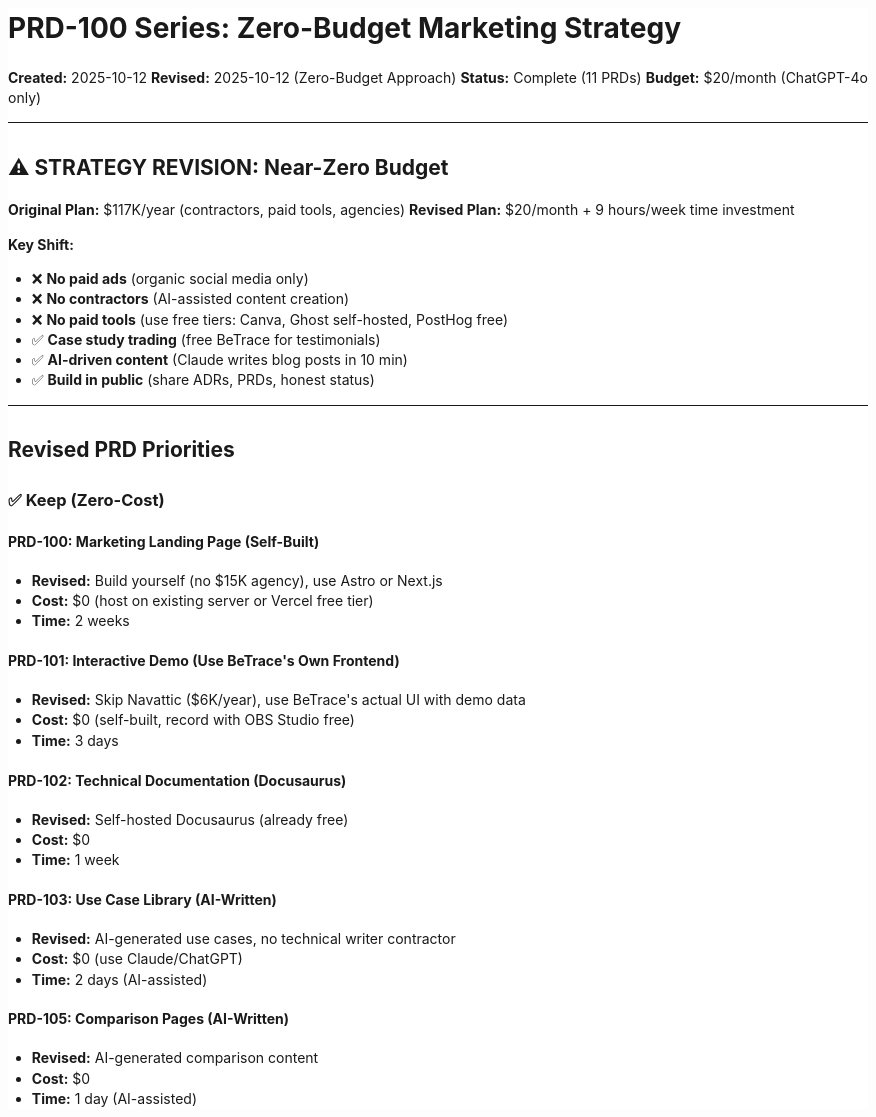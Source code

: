 # PRD-100 Series: Zero-Budget Marketing Strategy

**Created:** 2025-10-12
**Revised:** 2025-10-12 (Zero-Budget Approach)
**Status:** Complete (11 PRDs)
**Budget:** $20/month (ChatGPT-4o only)

---

## ⚠️ STRATEGY REVISION: Near-Zero Budget

**Original Plan:** $117K/year (contractors, paid tools, agencies)
**Revised Plan:** $20/month + 9 hours/week time investment

**Key Shift:**
- ❌ **No paid ads** (organic social media only)
- ❌ **No contractors** (AI-assisted content creation)
- ❌ **No paid tools** (use free tiers: Canva, Ghost self-hosted, PostHog free)
- ✅ **Case study trading** (free BeTrace for testimonials)
- ✅ **AI-driven content** (Claude writes blog posts in 10 min)
- ✅ **Build in public** (share ADRs, PRDs, honest status)

---

## Revised PRD Priorities

### ✅ Keep (Zero-Cost)

#### PRD-100: Marketing Landing Page (Self-Built)
- **Revised:** Build yourself (no $15K agency), use Astro or Next.js
- **Cost:** $0 (host on existing server or Vercel free tier)
- **Time:** 2 weeks

#### PRD-101: Interactive Demo (Use BeTrace's Own Frontend)
- **Revised:** Skip Navattic ($6K/year), use BeTrace's actual UI with demo data
- **Cost:** $0 (self-built, record with OBS Studio free)
- **Time:** 3 days

#### PRD-102: Technical Documentation (Docusaurus)
- **Revised:** Self-hosted Docusaurus (already free)
- **Cost:** $0
- **Time:** 1 week

#### PRD-103: Use Case Library (AI-Written)
- **Revised:** AI-generated use cases, no technical writer contractor
- **Cost:** $0 (use Claude/ChatGPT)
- **Time:** 2 days (AI-assisted)

#### PRD-105: Comparison Pages (AI-Written)
- **Revised:** AI-generated comparison content
- **Cost:** $0
- **Time:** 1 day (AI-assisted)
